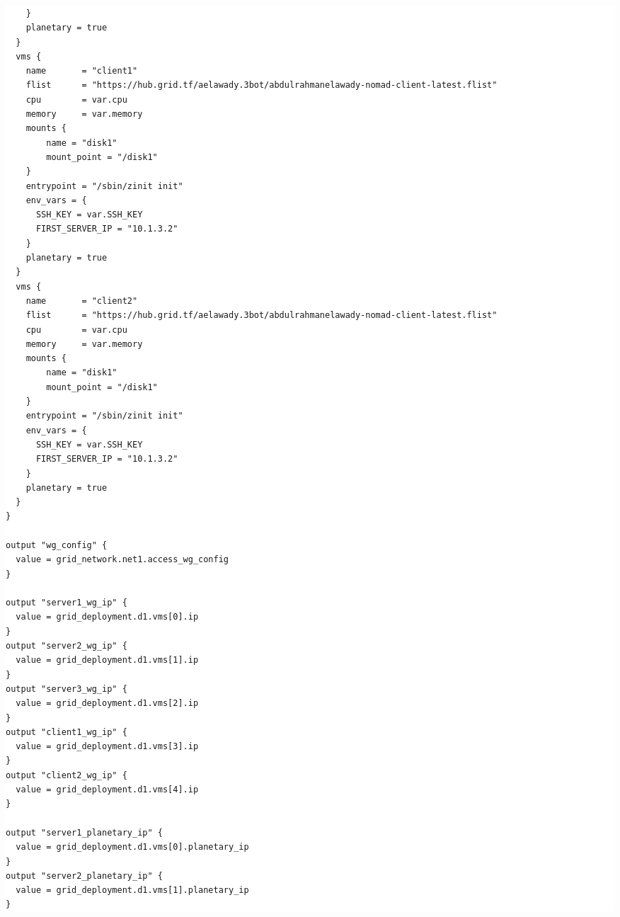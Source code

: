 ```
    }
    planetary = true
  }
  vms {
    name       = "client1"
    flist      = "https://hub.grid.tf/aelawady.3bot/abdulrahmanelawady-nomad-client-latest.flist"
    cpu        = var.cpu
    memory     = var.memory
    mounts {
        name = "disk1"
        mount_point = "/disk1"
    }
    entrypoint = "/sbin/zinit init"
    env_vars = {
      SSH_KEY = var.SSH_KEY
      FIRST_SERVER_IP = "10.1.3.2"
    }
    planetary = true
  }
  vms {
    name       = "client2"
    flist      = "https://hub.grid.tf/aelawady.3bot/abdulrahmanelawady-nomad-client-latest.flist"
    cpu        = var.cpu
    memory     = var.memory
    mounts {
        name = "disk1"
        mount_point = "/disk1"
    }
    entrypoint = "/sbin/zinit init"
    env_vars = {
      SSH_KEY = var.SSH_KEY
      FIRST_SERVER_IP = "10.1.3.2"
    }
    planetary = true
  }
}

output "wg_config" {
  value = grid_network.net1.access_wg_config
}

output "server1_wg_ip" {
  value = grid_deployment.d1.vms[0].ip
}
output "server2_wg_ip" {
  value = grid_deployment.d1.vms[1].ip
}
output "server3_wg_ip" {
  value = grid_deployment.d1.vms[2].ip
}
output "client1_wg_ip" {
  value = grid_deployment.d1.vms[3].ip
}
output "client2_wg_ip" {
  value = grid_deployment.d1.vms[4].ip
}

output "server1_planetary_ip" {
  value = grid_deployment.d1.vms[0].planetary_ip
}
output "server2_planetary_ip" {
  value = grid_deployment.d1.vms[1].planetary_ip
}
```